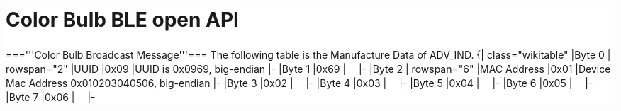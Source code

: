 # Color Bulb BLE open API

==='''Color Bulb Broadcast Message'''===
The following table is the Manufacture Data of ADV_IND.
{| class="wikitable"
|Byte 0
| rowspan="2" |UUID
|0x09
|UUID is 0x0969, big-endian
|-
|Byte 1
|0x69
|　
|-
|Byte 2
| rowspan="6" |MAC Address
|0x01
|Device Mac Address 0x010203040506, big-endian
|-
|Byte 3
|0x02
|　
|-
|Byte 4
|0x03
|　
|-
|Byte 5
|0x04
|　
|-
|Byte 6
|0x05
|　
|-
|Byte 7
|0x06
|　
|-